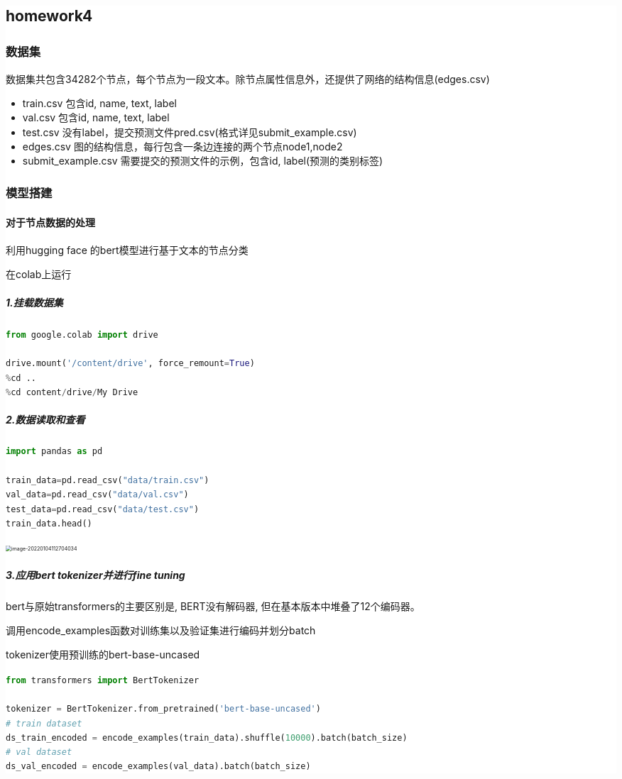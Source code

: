 ## homework4

### 数据集

数据集共包含34282个节点，每个节点为一段文本。除节点属性信息外，还提供了网络的结构信息(edges.csv)

- train.csv 包含id, name, text, label
- val.csv 包含id, name, text, label
- test.csv 没有label，提交预测文件pred.csv(格式详见submit_example.csv)
- edges.csv 图的结构信息，每行包含一条边连接的两个节点node1,node2
- submit_example.csv 需要提交的预测文件的示例，包含id, label(预测的类别标签)

### 模型搭建

#### 对于节点数据的处理

利用hugging face 的bert模型进行基于文本的节点分类

在colab上运行

##### 1.挂载数据集

```python
from google.colab import drive

drive.mount('/content/drive', force_remount=True)
%cd ..
%cd content/drive/My Drive
```

##### 2.数据读取和查看

```python
import pandas as pd

train_data=pd.read_csv("data/train.csv")
val_data=pd.read_csv("data/val.csv")
test_data=pd.read_csv("data/test.csv")
train_data.head()
```

<img src="/Users/wangwenqing/Library/Application Support/typora-user-images/image-20220104112704034.png" alt="image-20220104112704034" style="zoom:50%;" />

##### 3.应用bert tokenizer并进行fine tuning

bert与原始transformers的主要区别是, BERT没有解码器, 但在基本版本中堆叠了12个编码器。

调用encode_examples函数对训练集以及验证集进行编码并划分batch

tokenizer使用预训练的bert-base-uncased

```python
from transformers import BertTokenizer

tokenizer = BertTokenizer.from_pretrained('bert-base-uncased')
# train dataset
ds_train_encoded = encode_examples(train_data).shuffle(10000).batch(batch_size)
# val dataset
ds_val_encoded = encode_examples(val_data).batch(batch_size)
```
